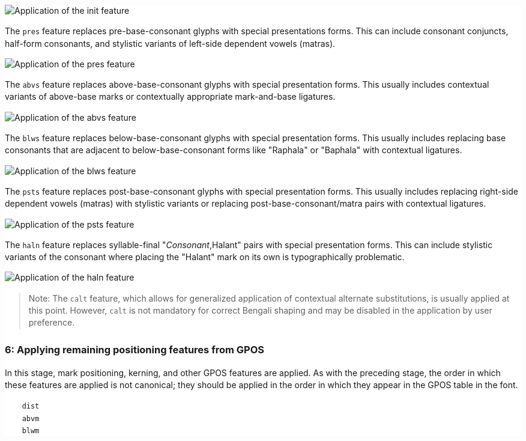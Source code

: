 ![Application of the init feature](/images/bengali/bengali-init.png)


The `pres` feature replaces pre-base-consonant glyphs with special
presentations forms. This can include consonant conjuncts, half-form
consonants, and stylistic variants of left-side dependent vowels
(matras). 

![Application of the pres feature](/images/bengali/bengali-pres.png)


The `abvs` feature replaces above-base-consonant glyphs with special
presentation forms. This usually includes contextual variants of
above-base marks or contextually appropriate mark-and-base ligatures.

![Application of the abvs feature](/images/bengali/bengali-abvs.png)


The `blws` feature replaces below-base-consonant glyphs with special
presentation forms. This usually includes replacing base consonants that
are adjacent to below-base-consonant forms like "Raphala" or
"Baphala" with contextual ligatures.

![Application of the blws feature](/images/bengali/bengali-blws.png)


The `psts` feature replaces post-base-consonant glyphs with special
presentation forms. This usually includes replacing right-side
dependent vowels (matras) with stylistic variants or replacing
post-base-consonant/matra pairs with contextual ligatures.

![Application of the psts feature](/images/bengali/bengali-psts.png)


The `haln` feature replaces syllable-final "_Consonant_,Halant" pairs with
special presentation forms. This can include stylistic variants of the
consonant where placing the "Halant" mark on its own is
typographically problematic.

![Application of the haln feature](/images/bengali/bengali-haln.png)


> Note: The `calt` feature, which allows for generalized application
> of contextual alternate substitutions, is usually applied at this
> point. However, `calt` is not mandatory for correct Bengali shaping
> and may be disabled in the application by user preference.

### 6: Applying remaining positioning features from GPOS ###

In this stage, mark positioning, kerning, and other GPOS features are
applied. As with the preceding stage, the order in which these
features are applied is not canonical; they should be applied in the
order in which they appear in the GPOS table in the font.

        dist
        abvm
        blwm

